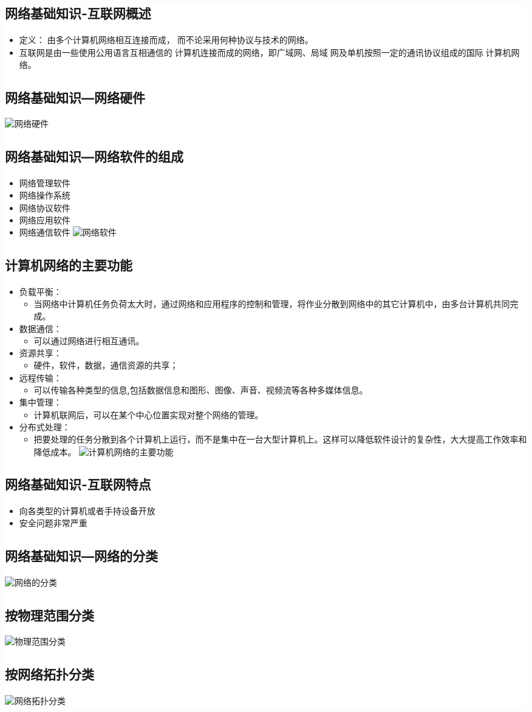 ## 网络基础知识-互联网概述
- 定义： 由多个计算机网络相互连接而成， 而不论采用何种协议与技术的网络。
- 互联网是由一些使用公用语言互相通信的 计算机连接而成的网络，即广域网、局域 网及单机按照一定的通讯协议组成的国际 计算机网络。 

## 网络基础知识—网络硬件 

![网络硬件](https://i.imgur.com/J04qpP8.png)

## 网络基础知识—网络软件的组成 
- 网络管理软件
- 网络操作系统
- 网络协议软件
- 网络应用软件
- 网络通信软件
![网络软件](https://i.imgur.com/jIkXjIZ.png)

## 计算机网络的主要功能 
- 负载平衡：
	- 当网络中计算机任务负荷太大时，通过网络和应用程序的控制和管理，将作业分散到网络中的其它计算机中，由多台计算机共同完成。
- 数据通信：
	- 可以通过网络进行相互通讯。
- 资源共享：
	- 硬件，软件，数据，通信资源的共享；
- 远程传输：
	- 可以传输各种类型的信息,包括数据信息和图形、图像、声音、视频流等各种多媒体信息。
- 集中管理：
	- 计算机联网后，可以在某个中心位置实现对整个网络的管理。
- 分布式处理：
	- 把要处理的任务分散到各个计算机上运行，而不是集中在一台大型计算机上。这样可以降低软件设计的复杂性，大大提高工作效率和降低成本。
![计算机网络的主要功能 ](https://i.imgur.com/5O1aWvl.png)

## 网络基础知识-互联网特点 
- 向各类型的计算机或者手持设备开放 
- 安全问题非常严重 

## 网络基础知识—网络的分类
![网络的分类](https://i.imgur.com/zAVrJvK.png)

## 按物理范围分类
![物理范围分类](https://i.imgur.com/sgv3ZGD.png)

## 按网络拓扑分类 
![网络拓扑分类](https://i.imgur.com/BFr5W1v.png)
